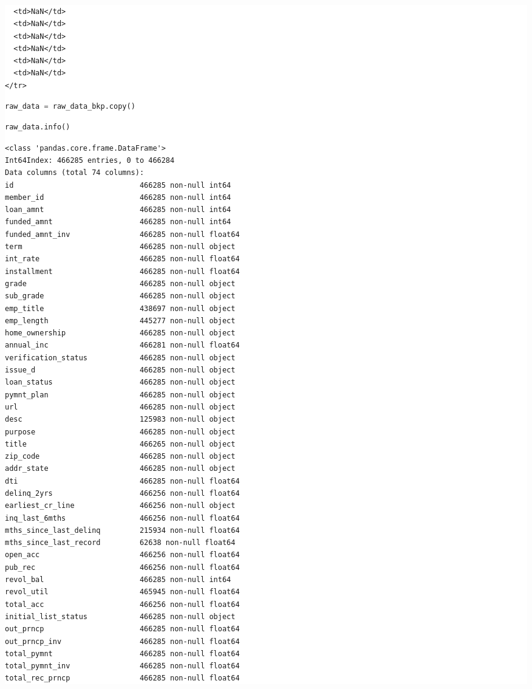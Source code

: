       <td>NaN</td>
      <td>NaN</td>
      <td>NaN</td>
      <td>NaN</td>
      <td>NaN</td>
      <td>NaN</td>
    </tr>
  </tbody>
</table>
</div>




```python
raw_data = raw_data_bkp.copy()
```


```python
raw_data.info()
```

    <class 'pandas.core.frame.DataFrame'>
    Int64Index: 466285 entries, 0 to 466284
    Data columns (total 74 columns):
    id                             466285 non-null int64
    member_id                      466285 non-null int64
    loan_amnt                      466285 non-null int64
    funded_amnt                    466285 non-null int64
    funded_amnt_inv                466285 non-null float64
    term                           466285 non-null object
    int_rate                       466285 non-null float64
    installment                    466285 non-null float64
    grade                          466285 non-null object
    sub_grade                      466285 non-null object
    emp_title                      438697 non-null object
    emp_length                     445277 non-null object
    home_ownership                 466285 non-null object
    annual_inc                     466281 non-null float64
    verification_status            466285 non-null object
    issue_d                        466285 non-null object
    loan_status                    466285 non-null object
    pymnt_plan                     466285 non-null object
    url                            466285 non-null object
    desc                           125983 non-null object
    purpose                        466285 non-null object
    title                          466265 non-null object
    zip_code                       466285 non-null object
    addr_state                     466285 non-null object
    dti                            466285 non-null float64
    delinq_2yrs                    466256 non-null float64
    earliest_cr_line               466256 non-null object
    inq_last_6mths                 466256 non-null float64
    mths_since_last_delinq         215934 non-null float64
    mths_since_last_record         62638 non-null float64
    open_acc                       466256 non-null float64
    pub_rec                        466256 non-null float64
    revol_bal                      466285 non-null int64
    revol_util                     465945 non-null float64
    total_acc                      466256 non-null float64
    initial_list_status            466285 non-null object
    out_prncp                      466285 non-null float64
    out_prncp_inv                  466285 non-null float64
    total_pymnt                    466285 non-null float64
    total_pymnt_inv                466285 non-null float64
    total_rec_prncp                466285 non-null float64